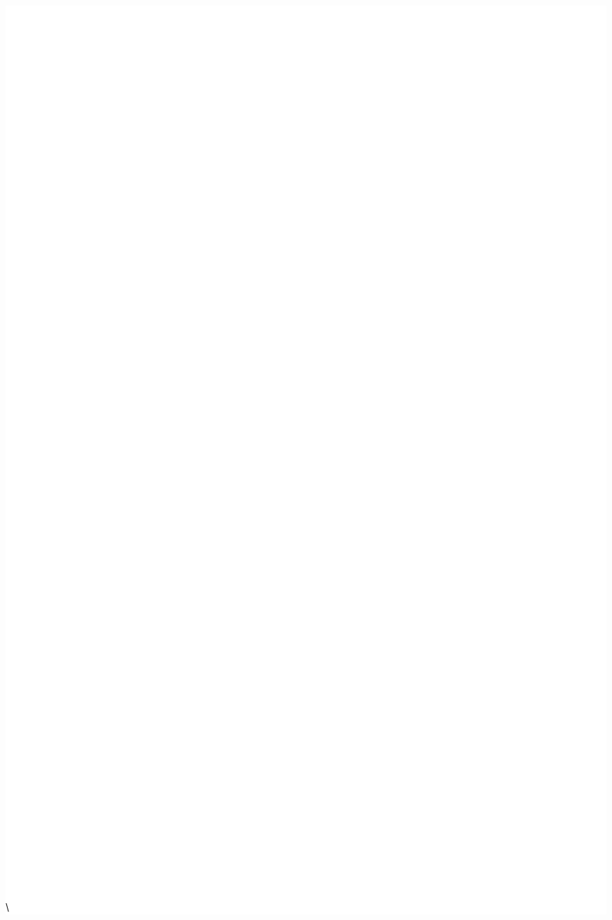 \
\
\
\
\
\
\
\
\
\
\
\
\
\
\
\
\
\
\
\
\
\
\
\
\
\
\
\
\
\
\
\
\
\
\
\
\
\
\
\
\
\
\
\
\
\
\
\
\
\
\
\
\
\
\
\
\
\
\
\
\
\
\
\